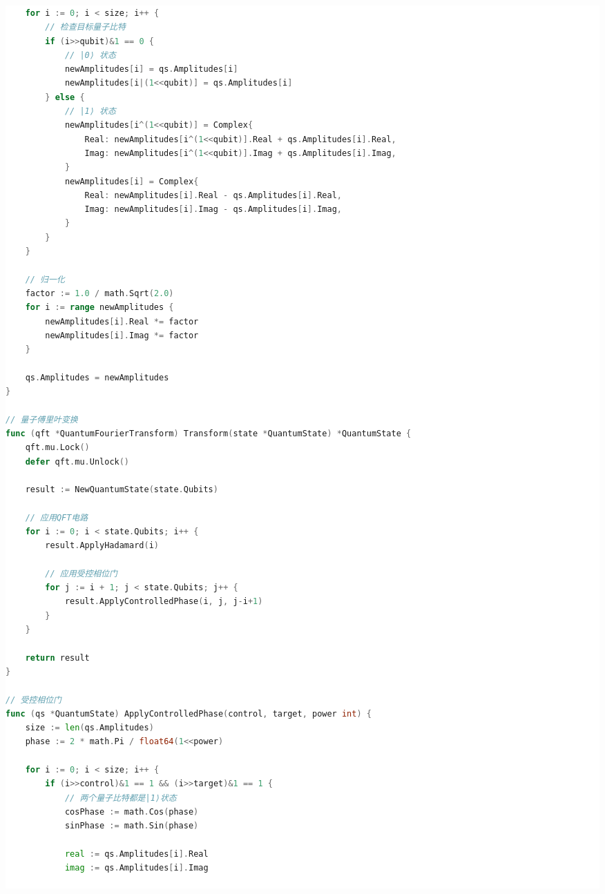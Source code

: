 ```go
    for i := 0; i < size; i++ {
        // 检查目标量子比特
        if (i>>qubit)&1 == 0 {
            // |0⟩ 状态
            newAmplitudes[i] = qs.Amplitudes[i]
            newAmplitudes[i|(1<<qubit)] = qs.Amplitudes[i]
        } else {
            // |1⟩ 状态
            newAmplitudes[i^(1<<qubit)] = Complex{
                Real: newAmplitudes[i^(1<<qubit)].Real + qs.Amplitudes[i].Real,
                Imag: newAmplitudes[i^(1<<qubit)].Imag + qs.Amplitudes[i].Imag,
            }
            newAmplitudes[i] = Complex{
                Real: newAmplitudes[i].Real - qs.Amplitudes[i].Real,
                Imag: newAmplitudes[i].Imag - qs.Amplitudes[i].Imag,
            }
        }
    }
    
    // 归一化
    factor := 1.0 / math.Sqrt(2.0)
    for i := range newAmplitudes {
        newAmplitudes[i].Real *= factor
        newAmplitudes[i].Imag *= factor
    }
    
    qs.Amplitudes = newAmplitudes
}

// 量子傅里叶变换
func (qft *QuantumFourierTransform) Transform(state *QuantumState) *QuantumState {
    qft.mu.Lock()
    defer qft.mu.Unlock()
    
    result := NewQuantumState(state.Qubits)
    
    // 应用QFT电路
    for i := 0; i < state.Qubits; i++ {
        result.ApplyHadamard(i)
        
        // 应用受控相位门
        for j := i + 1; j < state.Qubits; j++ {
            result.ApplyControlledPhase(i, j, j-i+1)
        }
    }
    
    return result
}

// 受控相位门
func (qs *QuantumState) ApplyControlledPhase(control, target, power int) {
    size := len(qs.Amplitudes)
    phase := 2 * math.Pi / float64(1<<power)
    
    for i := 0; i < size; i++ {
        if (i>>control)&1 == 1 && (i>>target)&1 == 1 {
            // 两个量子比特都是|1⟩状态
            cosPhase := math.Cos(phase)
            sinPhase := math.Sin(phase)
            
            real := qs.Amplitudes[i].Real
            imag := qs.Amplitudes[i].Imag
            
```